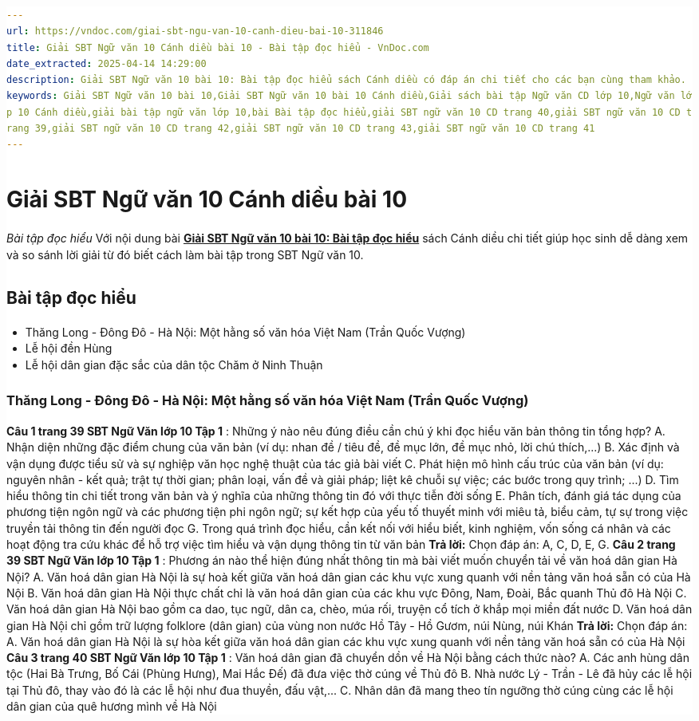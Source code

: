 ```yaml
---
url: https://vndoc.com/giai-sbt-ngu-van-10-canh-dieu-bai-10-311846
title: Giải SBT Ngữ văn 10 Cánh diều bài 10 - Bài tập đọc hiểu - VnDoc.com
date_extracted: 2025-04-14 14:29:00
description: Giải SBT Ngữ văn 10 bài 10: Bài tập đọc hiểu sách Cánh diều có đáp án chi tiết cho các bạn cùng tham khảo.
keywords: Giải SBT Ngữ văn 10 bài 10,Giải SBT Ngữ văn 10 bài 10 Cánh diều,Giải sách bài tập Ngữ văn CD lớp 10,Ngữ văn lớp 10 Cánh diều,giải bài tập ngữ văn lớp 10,bài Bài tập đọc hiểu,giải SBT ngữ văn 10 CD trang 40,giải SBT ngữ văn 10 CD trang 39,giải SBT ngữ văn 10 CD trang 42,giải SBT ngữ văn 10 CD trang 43,giải SBT ngữ văn 10 CD trang 41
---
```


# Giải SBT Ngữ văn 10 Cánh diều bài 10
 _Bài tập đọc hiểu_
Với nội dung bài [**Giải SBT Ngữ văn 10 bài 10: Bài tập đọc hiểu**](<https://vndoc.com/giai-sbt-ngu-van-10-canh-dieu-bai-10-311846>) sách Cánh diều chi tiết giúp học sinh dễ dàng xem và so sánh lời giải từ đó biết cách làm bài tập trong SBT Ngữ văn 10.
## **Bài tập đọc hiểu**
  * Thăng Long - Đông Đô - Hà Nội: Một hằng số văn hóa Việt Nam \(Trần Quốc Vượng\)
  * Lễ hội đền Hùng
  * Lễ hội dân gian đặc sắc của dân tộc Chăm ở Ninh Thuận

### **Thăng Long - Đông Đô - Hà Nội: Một hằng số văn hóa Việt Nam \(Trần Quốc Vượng\)**
**Câu 1 trang 39 SBT Ngữ Văn lớp 10 Tập 1** : Những ý nào nêu đúng điều cần chú ý khi đọc hiểu văn bản thông tin tổng hợp?
A. Nhận diện những đặc điểm chung của văn bản \(ví dụ: nhan đề / tiêu đề, đề mục lớn, đề mục nhỏ, lời chú thích,...\)
B. Xác định và vận dụng được tiểu sử và sự nghiệp văn học nghệ thuật của tác giả bài viết
C. Phát hiện mô hình cấu trúc của văn bản \(ví dụ: nguyên nhân - kết quả; trật tự thời gian; phân loại, vấn đề và giải pháp; liệt kê chuỗi sự việc; các bước trong quy trình; ...\)
D. Tìm hiểu thông tin chi tiết trong văn bản và ý nghĩa của những thông tin đó với thực tiễn đời sống
E. Phân tích, đánh giá tác dụng của phương tiện ngôn ngữ và các phương tiện phi ngôn ngữ; sự kết hợp của yếu tố thuyết minh với miêu tả, biểu cảm, tự sự trong việc truyền tải thông tin đến người đọc
G. Trong quá trình đọc hiểu, cần kết nối với hiểu biết, kinh nghiệm, vốn sống cá nhân và các hoạt động tra cứu khác để hỗ trợ việc tìm hiểu và vận dụng thông tin từ văn bản
**Trả lời:**
Chọn đáp án: A, C, D, E, G.
**Câu 2 trang 39 SBT Ngữ Văn lớp 10 Tập 1** : Phương án nào thể hiện đúng nhất thông tin mà bài viết muốn chuyển tải về văn hoá dân gian Hà Nội?
A. Văn hoá dân gian Hà Nội là sự hoà kết giữa văn hoá dân gian các khu vực xung quanh với nền tảng văn hoá sẵn có của Hà Nội
B. Văn hoá dân gian Hà Nội thực chất chỉ là văn hoá dân gian của các khu vực Đông, Nam, Đoài, Bắc quanh Thủ đô Hà Nội
C. Văn hoá dân gian Hà Nội bao gồm ca dao, tục ngữ, dân ca, chèo, múa rối, truyện cổ tích ở khắp mọi miền đất nước
D. Văn hoá dân gian Hà Nội chỉ gồm trữ lượng folklore \(dân gian\) của vùng non nước Hồ Tây - Hồ Gươm, núi Nùng, núi Khán
**Trả lời:**
Chọn đáp án: A. Văn hoá dân gian Hà Nội là sự hòa kết giữa văn hoá dân gian các khu vực xung quanh với nền tảng văn hoá sẵn có của Hà Nội
**Câu 3 trang 40 SBT Ngữ Văn lớp 10 Tập 1** : Văn hoá dân gian đã chuyển dồn về Hà Nội bằng cách thức nào?
A. Các anh hùng dân tộc \(Hai Bà Trưng, Bố Cái \(Phùng Hưng\), Mai Hắc Đế\) đã đưa việc thờ cúng về Thủ đô
B. Nhà nước Lý - Trần - Lê đã hủy các lễ hội tại Thủ đô, thay vào đó là các lễ hội như đua thuyền, đấu vật,...
C. Nhân dân đã mang theo tín ngưỡng thờ cúng cùng các lễ hội dân gian của quê hương mình về Hà Nội